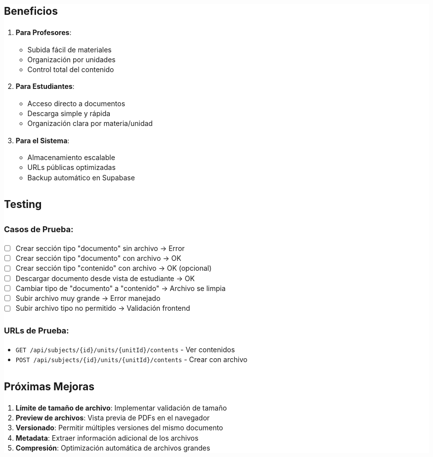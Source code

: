 ## Beneficios

1. **Para Profesores**:
   - Subida fácil de materiales
   - Organización por unidades
   - Control total del contenido

2. **Para Estudiantes**:
   - Acceso directo a documentos
   - Descarga simple y rápida
   - Organización clara por materia/unidad

3. **Para el Sistema**:
   - Almacenamiento escalable
   - URLs públicas optimizadas
   - Backup automático en Supabase

## Testing

### Casos de Prueba:
- [ ] Crear sección tipo "documento" sin archivo → Error
- [ ] Crear sección tipo "documento" con archivo → OK
- [ ] Crear sección tipo "contenido" con archivo → OK (opcional)
- [ ] Descargar documento desde vista de estudiante → OK
- [ ] Cambiar tipo de "documento" a "contenido" → Archivo se limpia
- [ ] Subir archivo muy grande → Error manejado
- [ ] Subir archivo tipo no permitido → Validación frontend

### URLs de Prueba:
- `GET /api/subjects/{id}/units/{unitId}/contents` - Ver contenidos
- `POST /api/subjects/{id}/units/{unitId}/contents` - Crear con archivo

## Próximas Mejoras

1. **Límite de tamaño de archivo**: Implementar validación de tamaño
2. **Preview de archivos**: Vista previa de PDFs en el navegador
3. **Versionado**: Permitir múltiples versiones del mismo documento
4. **Metadata**: Extraer información adicional de los archivos
5. **Compresión**: Optimización automática de archivos grandes
